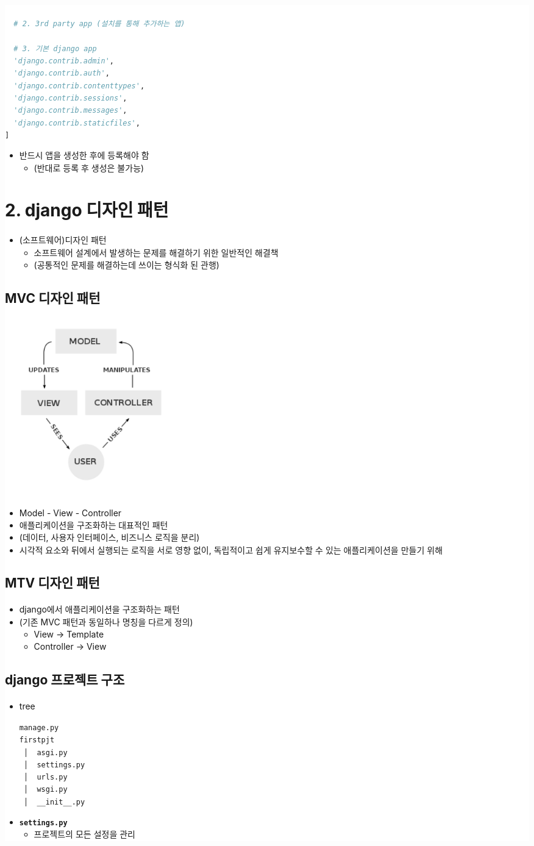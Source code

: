   ```py
    
    # 2. 3rd party app (설치를 통해 추가하는 앱)

    # 3. 기본 django app
    'django.contrib.admin',
    'django.contrib.auth',
    'django.contrib.contenttypes',
    'django.contrib.sessions',
    'django.contrib.messages',
    'django.contrib.staticfiles',
  ]
  ```
  * 반드시 앱을 생성한 후에 등록해야 함
    * (반대로 등록 후 생성은 불가능)
# 2. django 디자인 패턴
* (소프트웨어)디자인 패턴
  * 소프트웨어 설계에서 발생하는 문제를 해결하기 위한 일반적인 해결책
  * (공통적인 문제를 해결하는데 쓰이는 형식화 된 관행)
## MVC 디자인 패턴
![Alt text](img/django_02_01.png)

* Model - View - Controller
* 애플리케이션을 구조화하는 대표적인 패턴
* (데이터, 사용자 인터페이스, 비즈니스 로직을 분리)
* 시각적 요소와 뒤에서 실행되는 로직을 서로 영향 없이, 독립적이고 쉽게 유지보수할 수 있는 애플리케이션을 만들기 위해

## MTV 디자인 패턴
* django에서 애플리케이션을 구조화하는 패턴
* (기존 MVC 패턴과 동일하나 명칭을 다르게 정의)
  * View -> Template
  * Controller -> View

## django 프로젝트 구조
* tree
  ```
  manage.py
  firstpjt
   │  asgi.py
   │  settings.py
   │  urls.py
   │  wsgi.py
   │  __init__.py
  ```
* **`settings.py`**
  * 프로젝트의 모든 설정을 관리
